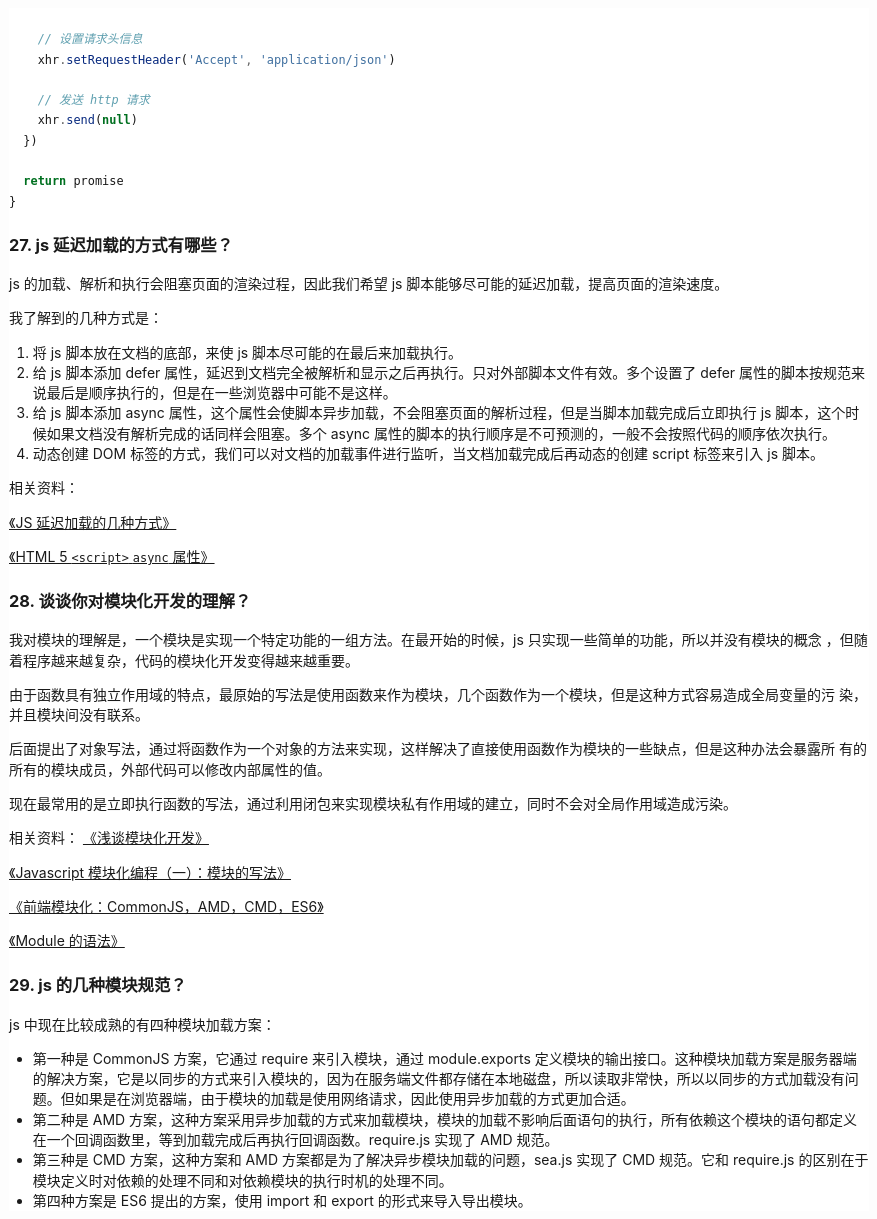 ```js

    // 设置请求头信息
    xhr.setRequestHeader('Accept', 'application/json')

    // 发送 http 请求
    xhr.send(null)
  })

  return promise
}
```

### 27\. js 延迟加载的方式有哪些？

js 的加载、解析和执行会阻塞页面的渲染过程，因此我们希望 js 脚本能够尽可能的延迟加载，提高页面的渲染速度。

我了解到的几种方式是：

1.  将 js 脚本放在文档的底部，来使 js 脚本尽可能的在最后来加载执行。
2.  给 js 脚本添加 defer 属性，延迟到文档完全被解析和显示之后再执行。只对外部脚本文件有效。多个设置了 defer 属性的脚本按规范来说最后是顺序执行的，但是在一些浏览器中可能不是这样。
3.  给 js 脚本添加 async 属性，这个属性会使脚本异步加载，不会阻塞页面的解析过程，但是当脚本加载完成后立即执行 js 脚本，这个时候如果文档没有解析完成的话同样会阻塞。多个 async 属性的脚本的执行顺序是不可预测的，一般不会按照代码的顺序依次执行。
4.  动态创建 DOM 标签的方式，我们可以对文档的加载事件进行监听，当文档加载完成后再动态的创建 script 标签来引入 js 脚本。

相关资料：

[《JS 延迟加载的几种方式》](https://blog.csdn.net/meijory/article/details/76389762)

[《HTML 5 `<script>` `async` 属性》](http://www.w3school.com.cn/html5/att_script_async.asp)

### 28\. 谈谈你对模块化开发的理解？

我对模块的理解是，一个模块是实现一个特定功能的一组方法。在最开始的时候，js 只实现一些简单的功能，所以并没有模块的概念 ，但随着程序越来越复杂，代码的模块化开发变得越来越重要。

由于函数具有独立作用域的特点，最原始的写法是使用函数来作为模块，几个函数作为一个模块，但是这种方式容易造成全局变量的污 染，并且模块间没有联系。

后面提出了对象写法，通过将函数作为一个对象的方法来实现，这样解决了直接使用函数作为模块的一些缺点，但是这种办法会暴露所 有的所有的模块成员，外部代码可以修改内部属性的值。

现在最常用的是立即执行函数的写法，通过利用闭包来实现模块私有作用域的建立，同时不会对全局作用域造成污染。

相关资料： [《浅谈模块化开发》](https://juejin.im/post/5ab378c46fb9a028ce7b824f)

[《Javascript 模块化编程（一）：模块的写法》](http://www.ruanyifeng.com/blog/2012/10/javascript_module.html)

[《前端模块化：CommonJS，AMD，CMD，ES6》](https://juejin.im/post/5aaa37c8f265da23945f365c)

[《Module 的语法》](http://es6.ruanyifeng.com/#docs/module)

### 29\. js 的几种模块规范？

js 中现在比较成熟的有四种模块加载方案：

- 第一种是 CommonJS 方案，它通过 require 来引入模块，通过 module.exports 定义模块的输出接口。这种模块加载方案是服务器端的解决方案，它是以同步的方式来引入模块的，因为在服务端文件都存储在本地磁盘，所以读取非常快，所以以同步的方式加载没有问题。但如果是在浏览器端，由于模块的加载是使用网络请求，因此使用异步加载的方式更加合适。
- 第二种是 AMD 方案，这种方案采用异步加载的方式来加载模块，模块的加载不影响后面语句的执行，所有依赖这个模块的语句都定义在一个回调函数里，等到加载完成后再执行回调函数。require.js 实现了 AMD 规范。
- 第三种是 CMD 方案，这种方案和 AMD 方案都是为了解决异步模块加载的问题，sea.js 实现了 CMD 规范。它和 require.js 的区别在于模块定义时对依赖的处理不同和对依赖模块的执行时机的处理不同。
- 第四种方案是 ES6 提出的方案，使用 import 和 export 的形式来导入导出模块。
